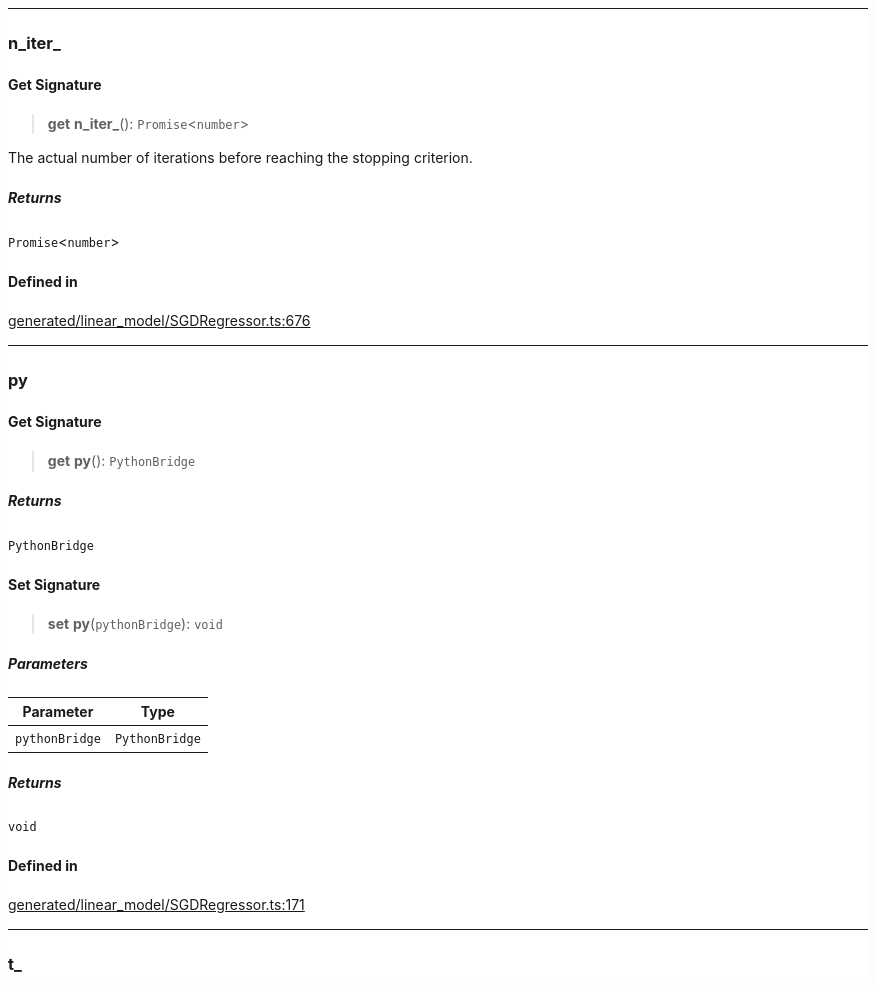 ***

### n\_iter\_

#### Get Signature

> **get** **n\_iter\_**(): `Promise`\<`number`\>

The actual number of iterations before reaching the stopping criterion.

##### Returns

`Promise`\<`number`\>

#### Defined in

[generated/linear\_model/SGDRegressor.ts:676](https://github.com/transitive-bullshit/scikit-learn-ts/blob/bab9a6d8b9738b16b8b9ba0b3f7cea1495d968d8/packages/sklearn/src/generated/linear_model/SGDRegressor.ts#L676)

***

### py

#### Get Signature

> **get** **py**(): `PythonBridge`

##### Returns

`PythonBridge`

#### Set Signature

> **set** **py**(`pythonBridge`): `void`

##### Parameters

| Parameter | Type |
| ------ | ------ |
| `pythonBridge` | `PythonBridge` |

##### Returns

`void`

#### Defined in

[generated/linear\_model/SGDRegressor.ts:171](https://github.com/transitive-bullshit/scikit-learn-ts/blob/bab9a6d8b9738b16b8b9ba0b3f7cea1495d968d8/packages/sklearn/src/generated/linear_model/SGDRegressor.ts#L171)

***

### t\_
